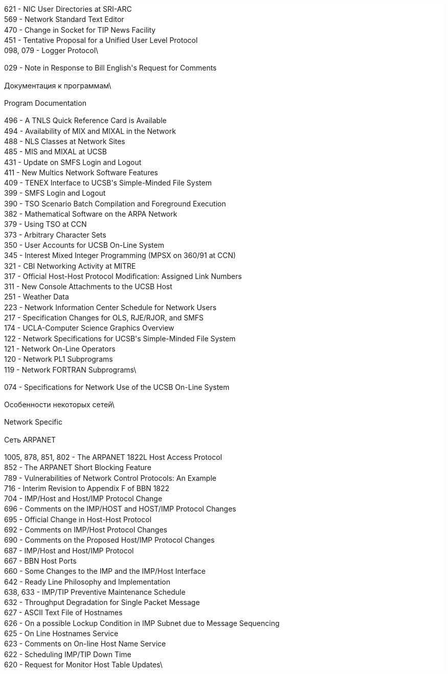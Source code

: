 621 - NIC User Directories at SRI-ARC\
569 - Network Standard Text Editor\
470 - Change in Socket for TIP News Facility\
451 - Tentative Proposal for a Unified User Level Protocol\
098, 079 - Logger Protocol\

029 - Note in Response to Bill English\'s Request for Comments

Документация к программам\

Program Documentation

496 - A TNLS Quick Reference Card is Available\
494 - Availability of MIX and MIXAL in the Network\
488 - NLS Classes at Network Sites\
485 - MIS and MIXAL at UCSB\
431 - Update on SMFS Login and Logout\
411 - New Multics Network Software Features\
409 - TENEX Interface to UCSB\'s Simple-Minded File System\
399 - SMFS Login and Logout\
390 - TSO Scenario Batch Compilation and Foreground Execution\
382 - Mathematical Software on the ARPA Network\
379 - Using TSO at CCN\
373 - Arbitrary Character Sets\
350 - User Accounts for UCSB On-Line System\
345 - Interest Mixed Integer Programming (MPSX on 360/91 at CCN)\
321 - CBI Networking Activity at MITRE\
317 - Official Host-Host Protocol Modification: Assigned Link Numbers\
311 - New Console Attachments to the UCSB Host\
251 - Weather Data\
223 - Network Information Center Schedule for Network Users\
217 - Specification Changes for OLS, RJE/RJOR, and SMFS\
174 - UCLA-Computer Science Graphics Overview\
122 - Network Specifications for UCSB\'s Simple-Minded File System\
121 - Network On-Line Operators\
120 - Network PL1 Subprograms\
119 - Network FORTRAN Subprograms\

074 - Specifications for Network Use of the UCSB On-Line System

Особенности некоторых сетей\

Network Specific

Сеть ARPANET

1005, 878, 851, 802 - The ARPANET 1822L Host Access Protocol\
852 - The ARPANET Short Blocking Feature\
789 - Vulnerabilities of Network Control Protocols: An Example\
716 - Interim Revision to Appendix F of BBN 1822\
704 - IMP/Host and Host/IMP Protocol Change\
696 - Comments on the IMP/HOST and HOST/IMP Protocol Changes\
695 - Official Change in Host-Host Protocol\
692 - Comments on IMP/Host Protocol Changes\
690 - Comments on the Proposed Host/IMP Protocol Changes\
687 - IMP/Host and Host/IMP Protocol\
667 - BBN Host Ports\
660 - Some Changes to the IMP and the IMP/Host Interface\
642 - Ready Line Philosophy and Implementation\
638, 633 - IMP/TIP Preventive Maintenance Schedule\
632 - Throughput Degradation for Single Packet Message\
627 - ASCII Text File of Hostnames\
626 - On a possible Lockup Condition in IMP Subnet due to Message
Sequencing\
625 - On Line Hostnames Service\
623 - Comments on On-line Host Name Service\
622 - Scheduling IMP/TIP Down Time\
620 - Request for Monitor Host Table Updates\